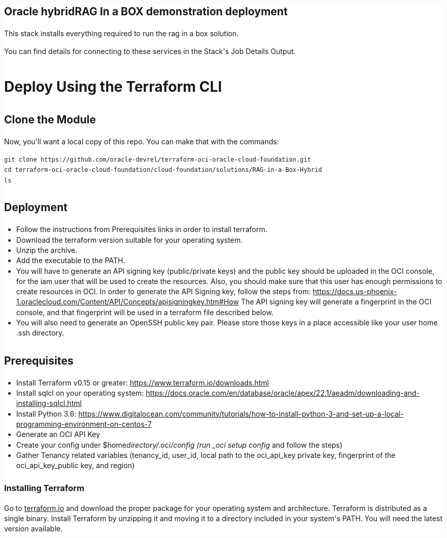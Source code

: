 ## Oracle hybridRAG In a BOX demonstration deployment

This stack installs everything required to run the rag in a box solution. 

You can find details for connecting to these services in the Stack's Job Details Output. 


# <a name="Deploy-Using-the-Terraform-CLI"></a>Deploy Using the Terraform CLI


## Clone the Module
Now, you'll want a local copy of this repo. You can make that with the commands:

    git clone https://github.com/oracle-devrel/terraform-oci-oracle-cloud-foundation.git
    cd terraform-oci-oracle-cloud-foundation/cloud-foundation/solutions/RAG-in-a-Box-Hybrid
    ls

## Deployment

- Follow the instructions from Prerequisites links in order to install terraform.
- Download the terraform version suitable for your operating system.
- Unzip the archive.
- Add the executable to the PATH.
- You will have to generate an API signing key (public/private keys) and the public key should be uploaded in the OCI console, for the iam user that will be used to create the resources. Also, you should make sure that this user has enough permissions to create resources in OCI. In order to generate the API Signing key, follow the steps from: https://docs.us-phoenix-1.oraclecloud.com/Content/API/Concepts/apisigningkey.htm#How
  The API signing key will generate a fingerprint in the OCI console, and that fingerprint will be used in a terraform file described below.
- You will also need to generate an OpenSSH public key pair. Please store those keys in a place accessible like your user home .ssh directory.

## Prerequisites

- Install Terraform v0.15 or greater: https://www.terraform.io/downloads.html
- Install sqlcl on your operating system: https://docs.oracle.com/en/database/oracle/apex/22.1/aeadm/downloading-and-installing-sqlcl.html
- Install Python 3.6: https://www.digitalocean.com/community/tutorials/how-to-install-python-3-and-set-up-a-local-programming-environment-on-centos-7
- Generate an OCI API Key
- Create your config under \$home*directory/.oci/config (run \_oci setup config* and follow the steps)
- Gather Tenancy related variables (tenancy_id, user_id, local path to the oci_api_key private key, fingerprint of the oci_api_key_public key, and region)

### Installing Terraform

Go to [terraform.io](https://www.terraform.io/downloads.html) and download the proper package for your operating system and architecture. Terraform is distributed as a single binary.
Install Terraform by unzipping it and moving it to a directory included in your system's PATH. You will need the latest version available.
